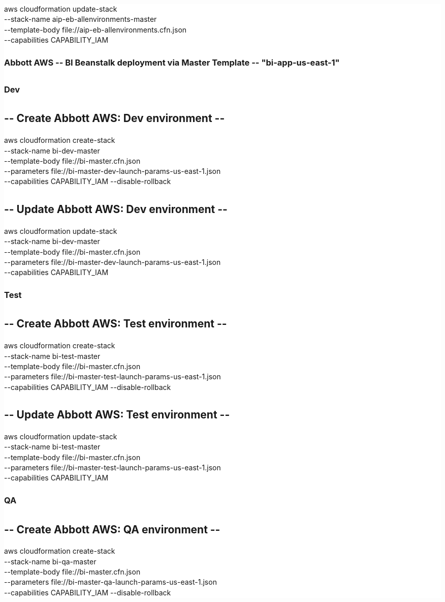 aws cloudformation update-stack \
--stack-name aip-eb-allenvironments-master \
--template-body file://aip-eb-allenvironments.cfn.json \
--capabilities CAPABILITY_IAM 


### Abbott AWS -- BI Beanstalk deployment via Master Template -- "bi-app-us-east-1"
##
### Dev
## -- Create Abbott AWS: Dev environment --
aws cloudformation create-stack \
--stack-name bi-dev-master \
--template-body file://bi-master.cfn.json \
--parameters file://bi-master-dev-launch-params-us-east-1.json \
--capabilities CAPABILITY_IAM --disable-rollback 

## -- Update Abbott AWS: Dev environment --
aws cloudformation update-stack \
--stack-name bi-dev-master \
--template-body file://bi-master.cfn.json \
--parameters file://bi-master-dev-launch-params-us-east-1.json \
--capabilities CAPABILITY_IAM

### Test
## -- Create Abbott AWS: Test environment --
aws cloudformation create-stack \
--stack-name bi-test-master \
--template-body file://bi-master.cfn.json \
--parameters file://bi-master-test-launch-params-us-east-1.json \
--capabilities CAPABILITY_IAM --disable-rollback 

## -- Update Abbott AWS: Test environment --
aws cloudformation update-stack \
--stack-name bi-test-master \
--template-body file://bi-master.cfn.json \
--parameters file://bi-master-test-launch-params-us-east-1.json \
--capabilities CAPABILITY_IAM

### QA
## -- Create Abbott AWS: QA environment --
aws cloudformation create-stack \
--stack-name bi-qa-master \
--template-body file://bi-master.cfn.json \
--parameters file://bi-master-qa-launch-params-us-east-1.json \
--capabilities CAPABILITY_IAM --disable-rollback 
